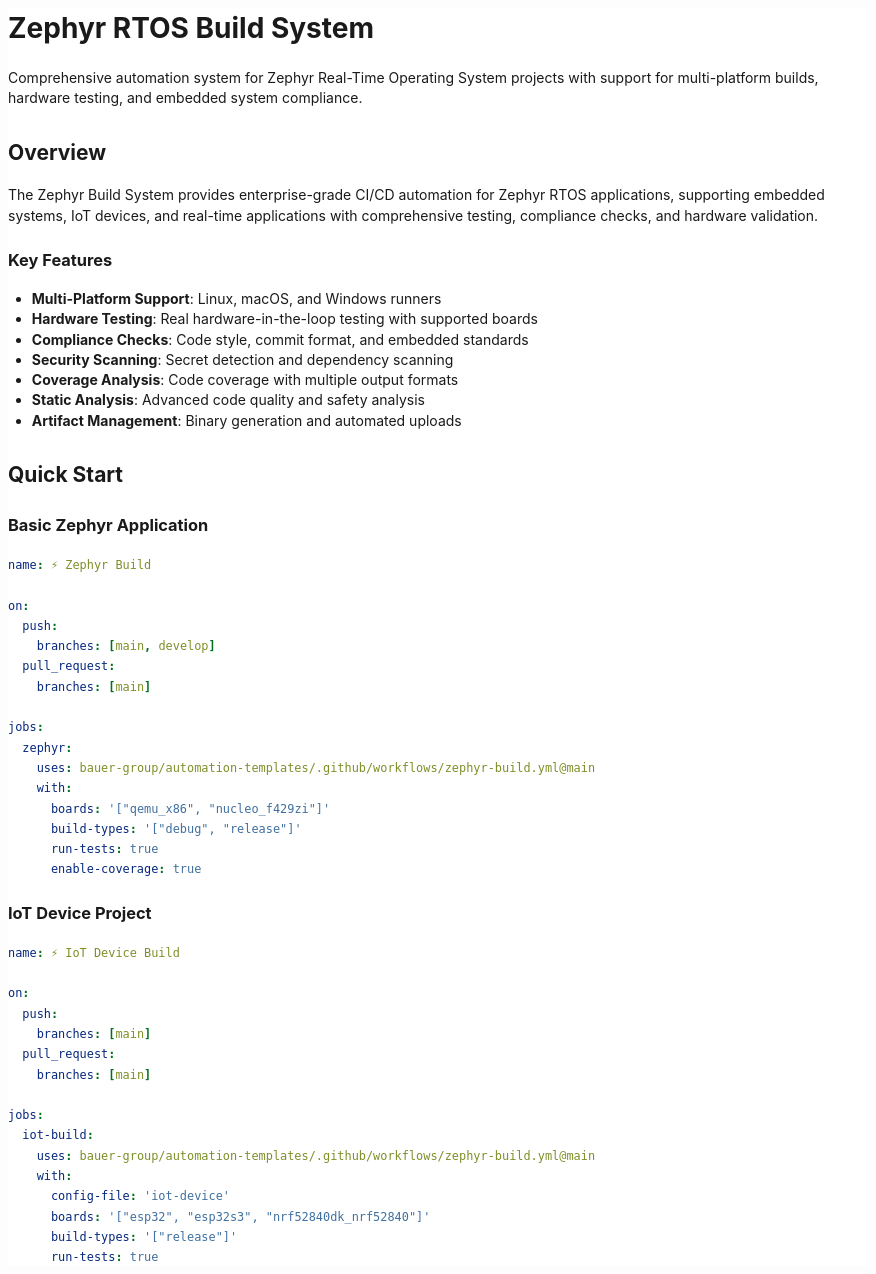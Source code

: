 # Zephyr RTOS Build System

Comprehensive automation system for Zephyr Real-Time Operating System projects with support for multi-platform builds, hardware testing, and embedded system compliance.

## Overview

The Zephyr Build System provides enterprise-grade CI/CD automation for Zephyr RTOS applications, supporting embedded systems, IoT devices, and real-time applications with comprehensive testing, compliance checks, and hardware validation.

### Key Features

- **Multi-Platform Support**: Linux, macOS, and Windows runners
- **Hardware Testing**: Real hardware-in-the-loop testing with supported boards
- **Compliance Checks**: Code style, commit format, and embedded standards
- **Security Scanning**: Secret detection and dependency scanning
- **Coverage Analysis**: Code coverage with multiple output formats
- **Static Analysis**: Advanced code quality and safety analysis
- **Artifact Management**: Binary generation and automated uploads

## Quick Start

### Basic Zephyr Application

```yaml
name: ⚡ Zephyr Build

on:
  push:
    branches: [main, develop]
  pull_request:
    branches: [main]

jobs:
  zephyr:
    uses: bauer-group/automation-templates/.github/workflows/zephyr-build.yml@main
    with:
      boards: '["qemu_x86", "nucleo_f429zi"]'
      build-types: '["debug", "release"]'
      run-tests: true
      enable-coverage: true
```

### IoT Device Project

```yaml
name: ⚡ IoT Device Build

on:
  push:
    branches: [main]
  pull_request:
    branches: [main]

jobs:
  iot-build:
    uses: bauer-group/automation-templates/.github/workflows/zephyr-build.yml@main
    with:
      config-file: 'iot-device'
      boards: '["esp32", "esp32s3", "nrf52840dk_nrf52840"]'
      build-types: '["release"]'
      run-tests: true
```